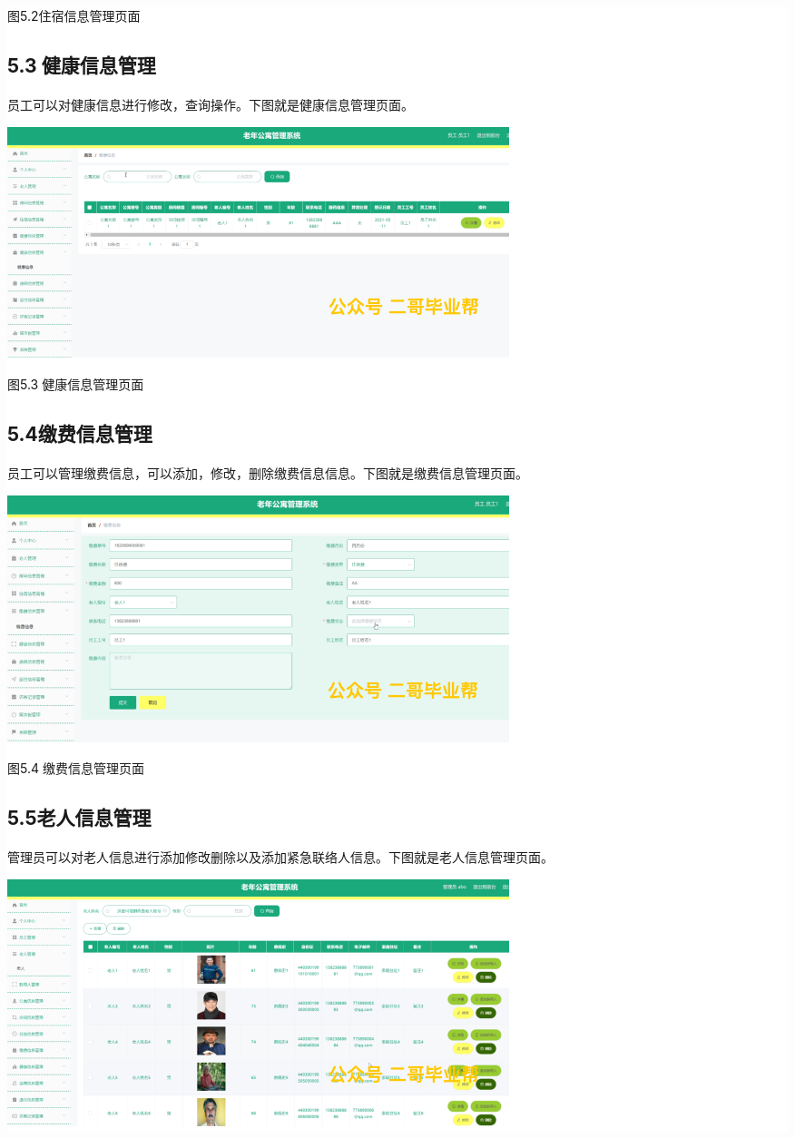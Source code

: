 图5.2住宿信息管理页面
## 5.3 健康信息管理
员工可以对健康信息进行修改，查询操作。下图就是健康信息管理页面。

![](/images/0400ssm/ssm431/blog.012.png)

图5.3 健康信息管理页面
## 5.4缴费信息管理
员工可以管理缴费信息，可以添加，修改，删除缴费信息信息。下图就是缴费信息管理页面。

![](/images/0400ssm/ssm431/blog.013.png)

图5.4 缴费信息管理页面
## 5.5老人信息管理
管理员可以对老人信息进行添加修改删除以及添加紧急联络人信息。下图就是老人信息管理页面。

![](/images/0400ssm/ssm431/blog.014.png)
